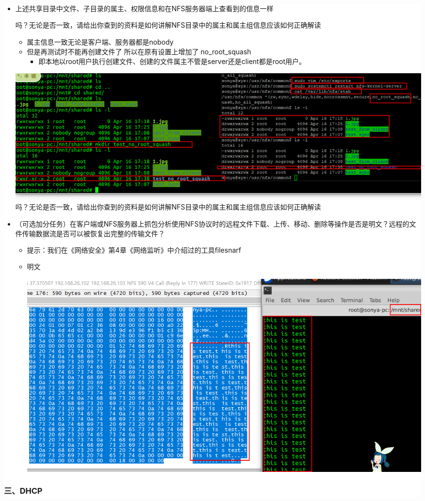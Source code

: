   - 上述共享目录中文件、子目录的属主、权限信息和在NFS服务器端上查看到的信息一样

    吗？无论是否一致，请给出你查到的资料是如何讲解NFS目录中的属主和属主组信息应该如何正确解读

    - 属主信息一致无论是客户端、服务器都是nobody
    - 但是再测试时不能再创建文件了 所以在原有设置上增加了 no_root_squash
      - 即本地以root用户执行创建文件、创建的文件属主不管是server还是client都是root用户。

    ![nfs_4](img/nfs_4.png)吗？无论是否一致，请给出你查到的资料是如何讲解NFS目录中的属主和属主组信息应该如何正确解读

- （可选加分任务）在客户端或NFS服务器上抓包分析使用NFS协议时的远程文件下载、上传、移动、删除等操作是否是明文？远程的文件传输数据流是否可以被恢复出完整的传输文件？
  - 提示：我们在《网络安全》第4章《网络监听》中介绍过的工具filesnarf

  - 明文

    ![nfs_5](img/nfs_5.png)

### 三、DHCP

